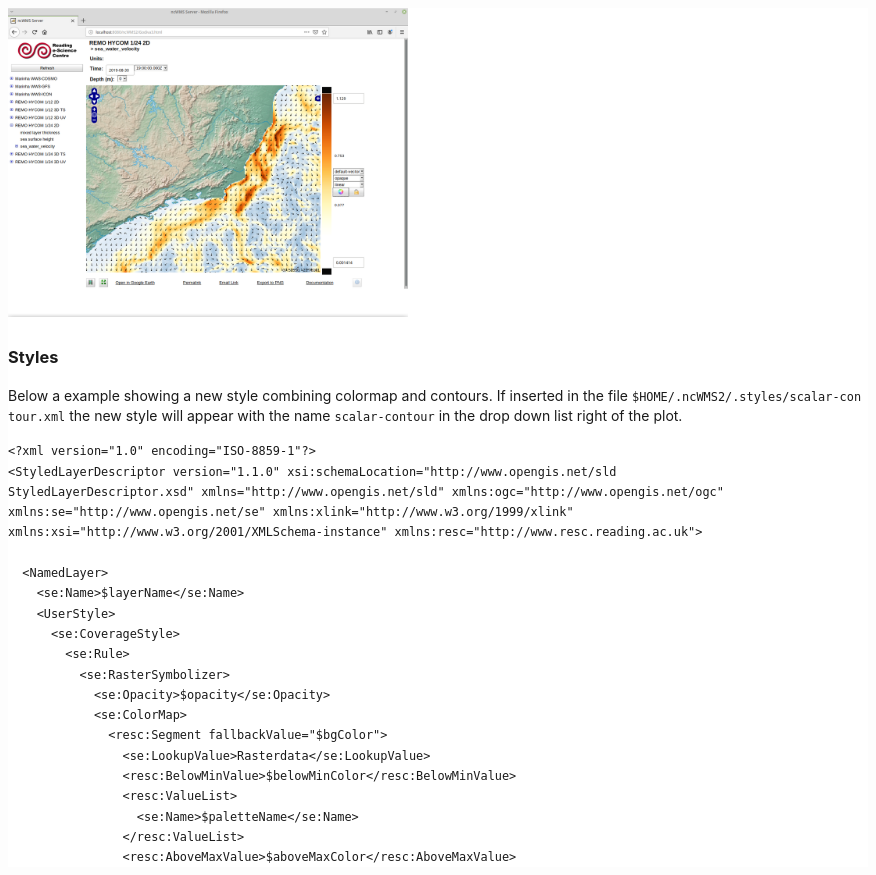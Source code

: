 <img src="./images/alpha20to100.png" alt="Color Palette with lower bound in different levels of opacity" width="400"/>

### Styles

 Below a example showing a new style combining colormap and contours. If inserted in the file `$HOME/.ncWMS2/.styles/scalar-contour.xml` the new style will appear with the name `scalar-contour` in the drop down list right of the plot.

```
<?xml version="1.0" encoding="ISO-8859-1"?>
<StyledLayerDescriptor version="1.1.0" xsi:schemaLocation="http://www.opengis.net/sld
StyledLayerDescriptor.xsd" xmlns="http://www.opengis.net/sld" xmlns:ogc="http://www.opengis.net/ogc"
xmlns:se="http://www.opengis.net/se" xmlns:xlink="http://www.w3.org/1999/xlink"
xmlns:xsi="http://www.w3.org/2001/XMLSchema-instance" xmlns:resc="http://www.resc.reading.ac.uk">

  <NamedLayer>
    <se:Name>$layerName</se:Name>
    <UserStyle>
      <se:CoverageStyle>
        <se:Rule>
          <se:RasterSymbolizer>
            <se:Opacity>$opacity</se:Opacity>
            <se:ColorMap>
              <resc:Segment fallbackValue="$bgColor">
                <se:LookupValue>Rasterdata</se:LookupValue>
                <resc:BelowMinValue>$belowMinColor</resc:BelowMinValue>
                <resc:ValueList>
                  <se:Name>$paletteName</se:Name>
                </resc:ValueList>
                <resc:AboveMaxValue>$aboveMaxColor</resc:AboveMaxValue>
```
